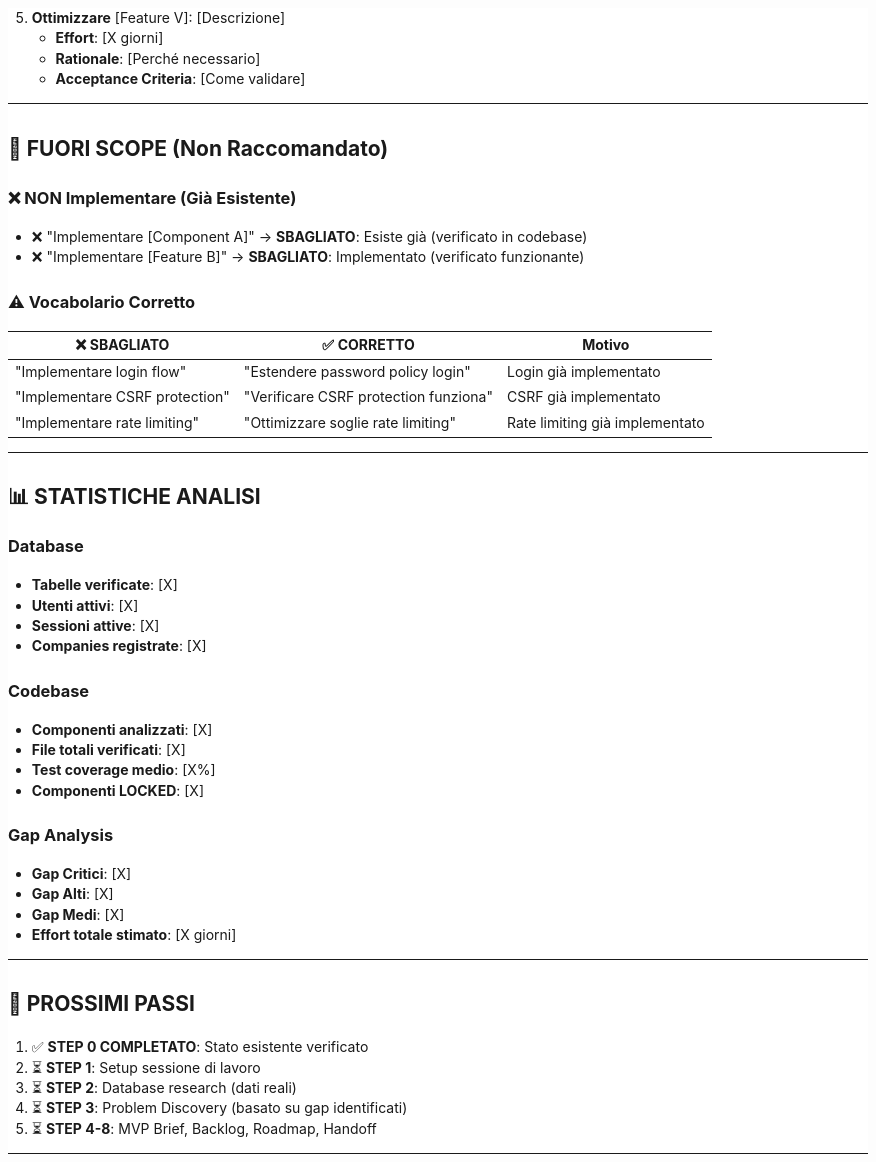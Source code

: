 5. **Ottimizzare** [Feature V]: [Descrizione]
   - **Effort**: [X giorni]
   - **Rationale**: [Perché necessario]
   - **Acceptance Criteria**: [Come validare]

---

## 🚫 FUORI SCOPE (Non Raccomandato)

### ❌ NON Implementare (Già Esistente)
- ❌ "Implementare [Component A]" → **SBAGLIATO**: Esiste già (verificato in codebase)
- ❌ "Implementare [Feature B]" → **SBAGLIATO**: Implementato (verificato funzionante)

### ⚠️ Vocabolario Corretto
| ❌ SBAGLIATO | ✅ CORRETTO | Motivo |
|--------------|-------------|--------|
| "Implementare login flow" | "Estendere password policy login" | Login già implementato |
| "Implementare CSRF protection" | "Verificare CSRF protection funziona" | CSRF già implementato |
| "Implementare rate limiting" | "Ottimizzare soglie rate limiting" | Rate limiting già implementato |

---

## 📊 STATISTICHE ANALISI

### Database
- **Tabelle verificate**: [X]
- **Utenti attivi**: [X]
- **Sessioni attive**: [X]
- **Companies registrate**: [X]

### Codebase
- **Componenti analizzati**: [X]
- **File totali verificati**: [X]
- **Test coverage medio**: [X%]
- **Componenti LOCKED**: [X]

### Gap Analysis
- **Gap Critici**: [X]
- **Gap Alti**: [X]
- **Gap Medi**: [X]
- **Effort totale stimato**: [X giorni]

---

## 🔗 PROSSIMI PASSI

1. ✅ **STEP 0 COMPLETATO**: Stato esistente verificato
2. ⏳ **STEP 1**: Setup sessione di lavoro
3. ⏳ **STEP 2**: Database research (dati reali)
4. ⏳ **STEP 3**: Problem Discovery (basato su gap identificati)
5. ⏳ **STEP 4-8**: MVP Brief, Backlog, Roadmap, Handoff

---